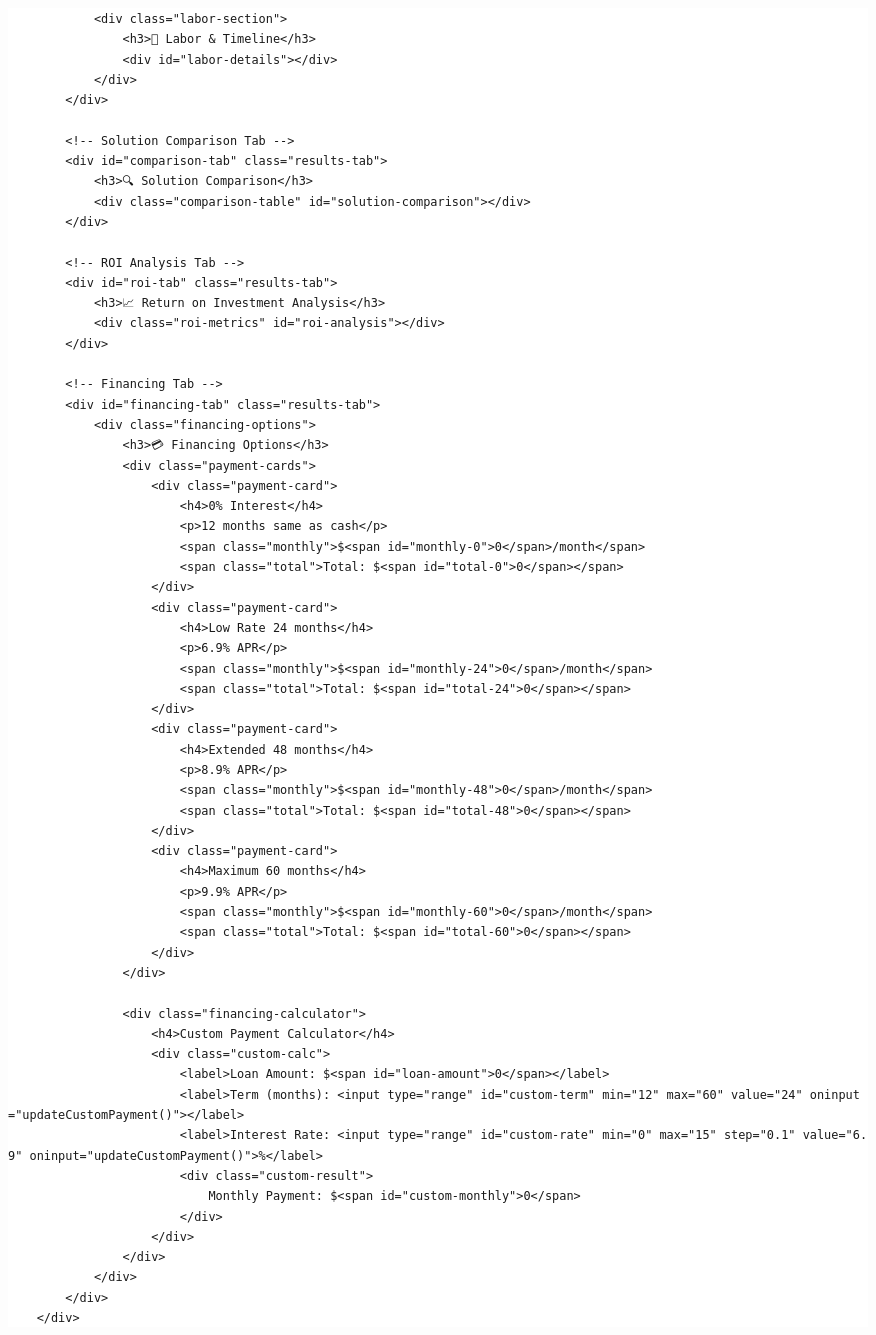                 <div class="labor-section">
                    <h3>👷 Labor & Timeline</h3>
                    <div id="labor-details"></div>
                </div>
            </div>

            <!-- Solution Comparison Tab -->
            <div id="comparison-tab" class="results-tab">
                <h3>🔍 Solution Comparison</h3>
                <div class="comparison-table" id="solution-comparison"></div>
            </div>

            <!-- ROI Analysis Tab -->
            <div id="roi-tab" class="results-tab">
                <h3>📈 Return on Investment Analysis</h3>
                <div class="roi-metrics" id="roi-analysis"></div>
            </div>

            <!-- Financing Tab -->
            <div id="financing-tab" class="results-tab">
                <div class="financing-options">
                    <h3>💳 Financing Options</h3>
                    <div class="payment-cards">
                        <div class="payment-card">
                            <h4>0% Interest</h4>
                            <p>12 months same as cash</p>
                            <span class="monthly">$<span id="monthly-0">0</span>/month</span>
                            <span class="total">Total: $<span id="total-0">0</span></span>
                        </div>
                        <div class="payment-card">
                            <h4>Low Rate 24 months</h4>
                            <p>6.9% APR</p>
                            <span class="monthly">$<span id="monthly-24">0</span>/month</span>
                            <span class="total">Total: $<span id="total-24">0</span></span>
                        </div>
                        <div class="payment-card">
                            <h4>Extended 48 months</h4>
                            <p>8.9% APR</p>
                            <span class="monthly">$<span id="monthly-48">0</span>/month</span>
                            <span class="total">Total: $<span id="total-48">0</span></span>
                        </div>
                        <div class="payment-card">
                            <h4>Maximum 60 months</h4>
                            <p>9.9% APR</p>
                            <span class="monthly">$<span id="monthly-60">0</span>/month</span>
                            <span class="total">Total: $<span id="total-60">0</span></span>
                        </div>
                    </div>
                    
                    <div class="financing-calculator">
                        <h4>Custom Payment Calculator</h4>
                        <div class="custom-calc">
                            <label>Loan Amount: $<span id="loan-amount">0</span></label>
                            <label>Term (months): <input type="range" id="custom-term" min="12" max="60" value="24" oninput="updateCustomPayment()"></label>
                            <label>Interest Rate: <input type="range" id="custom-rate" min="0" max="15" step="0.1" value="6.9" oninput="updateCustomPayment()">%</label>
                            <div class="custom-result">
                                Monthly Payment: $<span id="custom-monthly">0</span>
                            </div>
                        </div>
                    </div>
                </div>
            </div>
        </div>
